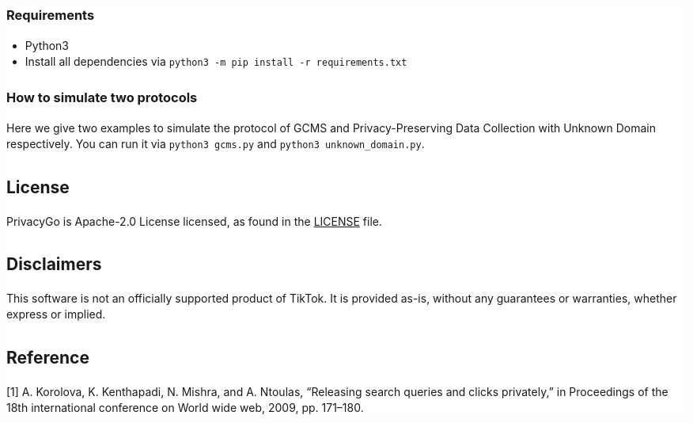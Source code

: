 ### Requirements
- Python3
- Install all dependencies via `python3 -m pip install -r requirements.txt`

### How to simulate two protocols
Here we give two examples to simulate the protocol of GCMS and Privacy-Preserving Data Collection with Unknown Domain respectively. You can run it via `python3 gcms.py` and `python3 unknown_domain.py`.

## License

PrivacyGo is Apache-2.0 License licensed, as found in the [LICENSE](LICENSE) file.

## Disclaimers

This software is not an officially supported product of TikTok. It is provided as-is, without any guarantees or warranties, whether express or implied.

## Reference
[1] A. Korolova, K. Kenthapadi, N. Mishra, and A. Ntoulas, “Releasing search queries and clicks privately,” in Proceedings of the 18th international conference on World wide web, 2009, pp. 171–180.
